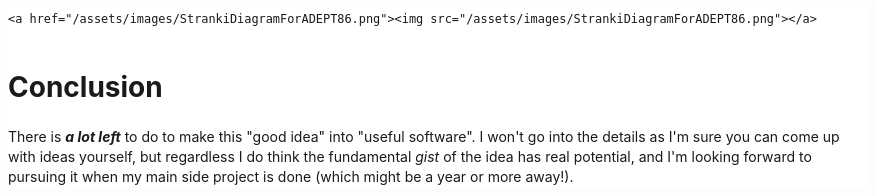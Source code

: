 	<a href="/assets/images/StrankiDiagramForADEPT86.png"><img src="/assets/images/StrankiDiagramForADEPT86.png"></a>
</figure>


# Conclusion

There is ***a lot left*** to do to make this "good idea" into "useful software". I won't go into the details as I'm sure you can come up with ideas yourself, but regardless I do think the fundamental *gist* of the idea has real potential, and I'm looking forward to pursuing it when my main side project is done (which might be a year or more away!).
